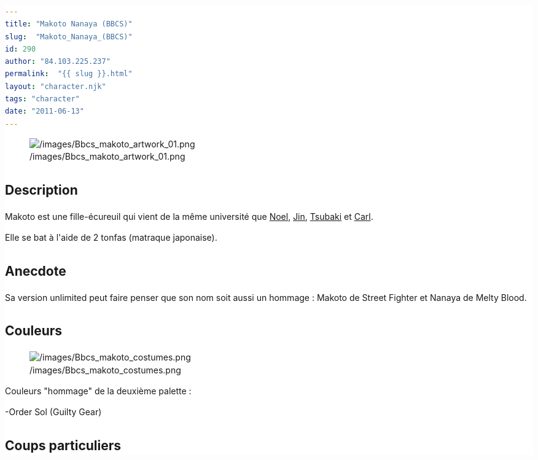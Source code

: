 ```yaml
---
title: "Makoto Nanaya (BBCS)"
slug:  "Makoto_Nanaya_(BBCS)"
id: 290
author: "84.103.225.237"
permalink:  "{{ slug }}.html"
layout: "character.njk"
tags: "character"
date: "2011-06-13"
---
```


<figure>
<img src="/images/Bbcs_makoto_artwork_01.png"
title="/images/Bbcs_makoto_artwork_01.png" width="150"
alt="/images/Bbcs_makoto_artwork_01.png" />
<figcaption
aria-hidden="true">/images/Bbcs_makoto_artwork_01.png</figcaption>
</figure>

## Description

Makoto est une fille-écureuil qui vient de la même université que
[Noel](Noel_Vermillion_(BBCS) "wikilink"),
[Jin](Jin_Kisaragi_(BBCS) "wikilink"),
[Tsubaki](Tsubaki_Yayoi_(BBCS) "wikilink") et
[Carl](Carl_Clover_(BBCS) "wikilink").

Elle se bat à l'aide de 2 tonfas (matraque japonaise).

## Anecdote

Sa version unlimited peut faire penser que son nom soit aussi un hommage
: Makoto de Street Fighter et Nanaya de Melty Blood.

## Couleurs

<figure>
<img src="/images/Bbcs_makoto_costumes.png"
title="/images/Bbcs_makoto_costumes.png" width="600"
alt="/images/Bbcs_makoto_costumes.png" />
<figcaption
aria-hidden="true">/images/Bbcs_makoto_costumes.png</figcaption>
</figure>

Couleurs "hommage" de la deuxième palette :

-Order Sol (Guilty Gear)

## Coups particuliers
